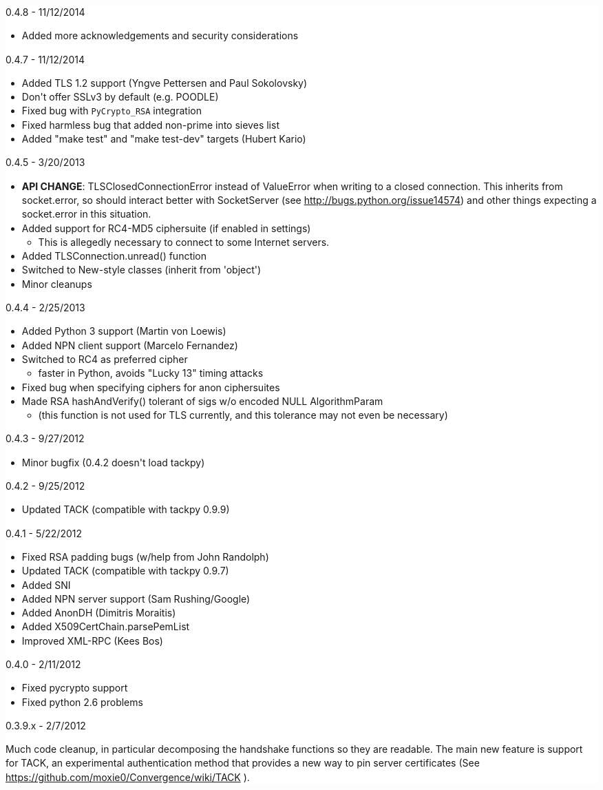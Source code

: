 0.4.8 - 11/12/2014
 - Added more acknowledgements and security considerations

0.4.7 - 11/12/2014
 - Added TLS 1.2 support (Yngve Pettersen and Paul Sokolovsky)
 - Don't offer SSLv3 by default (e.g. POODLE)
 - Fixed bug with `PyCrypto_RSA` integration
 - Fixed harmless bug that added non-prime into sieves list
 - Added "make test" and "make test-dev" targets (Hubert Kario)

0.4.5 - 3/20/2013
 - **API CHANGE**: TLSClosedConnectionError instead of ValueError when writing
   to a closed connection.  This inherits from socket.error, so should
   interact better with SocketServer (see http://bugs.python.org/issue14574)
   and other things expecting a socket.error in this situation.
 - Added support for RC4-MD5 ciphersuite (if enabled in settings)
   - This is allegedly necessary to connect to some Internet servers.
 - Added TLSConnection.unread() function
 - Switched to New-style classes (inherit from 'object')
 - Minor cleanups

0.4.4 - 2/25/2013
 - Added Python 3 support (Martin von Loewis)
 - Added NPN client support (Marcelo Fernandez)
 - Switched to RC4 as preferred cipher
   - faster in Python, avoids "Lucky 13" timing attacks
 - Fixed bug when specifying ciphers for anon ciphersuites
 - Made RSA hashAndVerify() tolerant of sigs w/o encoded NULL AlgorithmParam
   - (this function is not used for TLS currently, and this tolerance may
      not even be necessary)

0.4.3 - 9/27/2012
 - Minor bugfix (0.4.2 doesn't load tackpy)

0.4.2 - 9/25/2012
 - Updated TACK (compatible with tackpy 0.9.9)

0.4.1 - 5/22/2012
 - Fixed RSA padding bugs (w/help from John Randolph)
 - Updated TACK (compatible with tackpy 0.9.7)
 - Added SNI
 - Added NPN server support (Sam Rushing/Google)
 - Added AnonDH (Dimitris Moraitis)
 - Added X509CertChain.parsePemList
 - Improved XML-RPC (Kees Bos)

0.4.0 - 2/11/2012
 - Fixed pycrypto support
 - Fixed python 2.6 problems

0.3.9.x - 2/7/2012

Much code cleanup, in particular decomposing the handshake functions so they
are readable. The main new feature is support for TACK, an experimental
authentication method that provides a new way to pin server certificates (See
https://github.com/moxie0/Convergence/wiki/TACK ).
